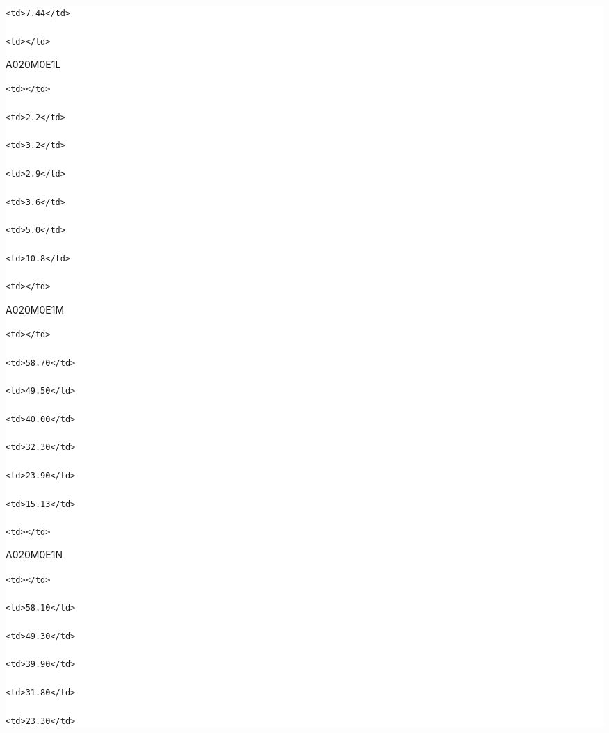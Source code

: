     <td>7.44</td>
    
    <td></td>
    

</tr>

<tr>
    <td>A020M0E1L</td>
    
    <td></td>
    
    <td>2.2</td>
    
    <td>3.2</td>
    
    <td>2.9</td>
    
    <td>3.6</td>
    
    <td>5.0</td>
    
    <td>10.8</td>
    
    <td></td>
    

</tr>

<tr>
    <td>A020M0E1M</td>
    
    <td></td>
    
    <td>58.70</td>
    
    <td>49.50</td>
    
    <td>40.00</td>
    
    <td>32.30</td>
    
    <td>23.90</td>
    
    <td>15.13</td>
    
    <td></td>
    

</tr>

<tr>
    <td>A020M0E1N</td>
    
    <td></td>
    
    <td>58.10</td>
    
    <td>49.30</td>
    
    <td>39.90</td>
    
    <td>31.80</td>
    
    <td>23.30</td>
    